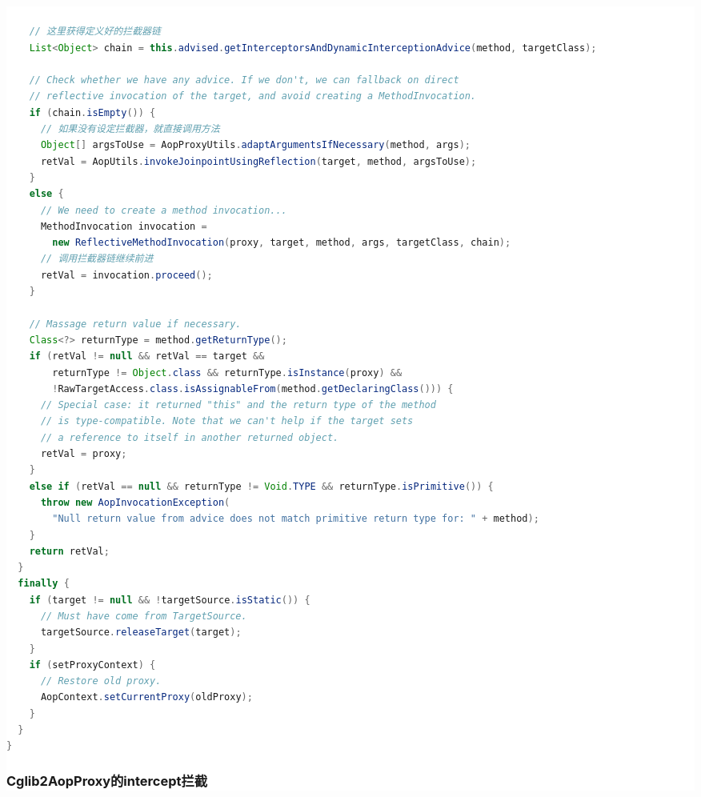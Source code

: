 ```java

    // 这里获得定义好的拦截器链
    List<Object> chain = this.advised.getInterceptorsAndDynamicInterceptionAdvice(method, targetClass);

    // Check whether we have any advice. If we don't, we can fallback on direct
    // reflective invocation of the target, and avoid creating a MethodInvocation.
    if (chain.isEmpty()) {
      // 如果没有设定拦截器，就直接调用方法
      Object[] argsToUse = AopProxyUtils.adaptArgumentsIfNecessary(method, args);
      retVal = AopUtils.invokeJoinpointUsingReflection(target, method, argsToUse);
    }
    else {
      // We need to create a method invocation...
      MethodInvocation invocation =
        new ReflectiveMethodInvocation(proxy, target, method, args, targetClass, chain);
      // 调用拦截器链继续前进
      retVal = invocation.proceed();
    }

    // Massage return value if necessary.
    Class<?> returnType = method.getReturnType();
    if (retVal != null && retVal == target &&
        returnType != Object.class && returnType.isInstance(proxy) &&
        !RawTargetAccess.class.isAssignableFrom(method.getDeclaringClass())) {
      // Special case: it returned "this" and the return type of the method
      // is type-compatible. Note that we can't help if the target sets
      // a reference to itself in another returned object.
      retVal = proxy;
    }
    else if (retVal == null && returnType != Void.TYPE && returnType.isPrimitive()) {
      throw new AopInvocationException(
        "Null return value from advice does not match primitive return type for: " + method);
    }
    return retVal;
  }
  finally {
    if (target != null && !targetSource.isStatic()) {
      // Must have come from TargetSource.
      targetSource.releaseTarget(target);
    }
    if (setProxyContext) {
      // Restore old proxy.
      AopContext.setCurrentProxy(oldProxy);
    }
  }
}
```

### Cglib2AopProxy的intercept拦截
